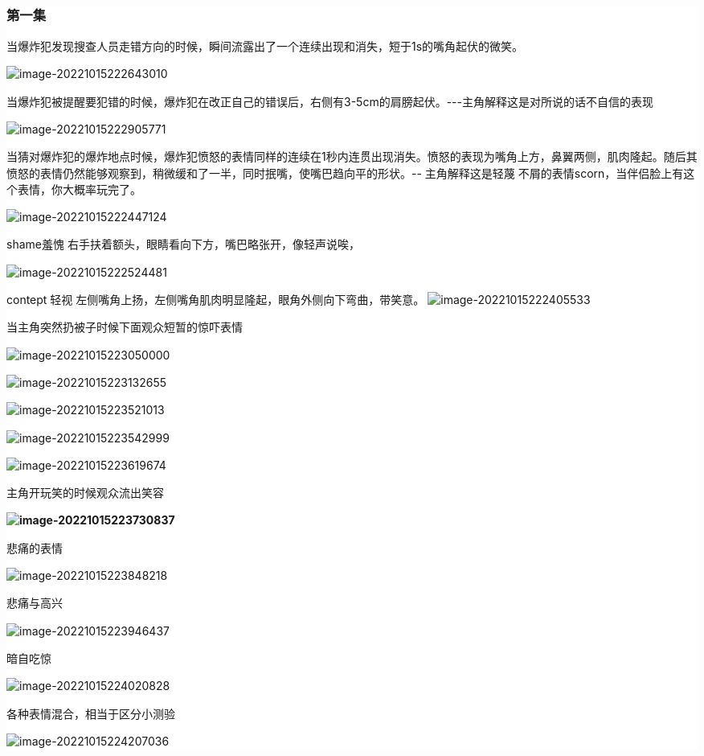 ### 第一集

当爆炸犯发现搜查人员走错方向的时候，瞬间流露出了一个连续出现和消失，短于1s的嘴角起伏的微笑。

![image-20221015222643010](千谎白计.assets/image-20221015222643010.png)

当爆炸犯被提醒要犯错的时候，爆炸犯在改正自己的错误后，右侧有3-5cm的肩膀起伏。---主角解释这是对所说的话不自信的表现

![image-20221015222905771](千谎白计.assets/image-20221015222905771.png)

当猜对爆炸犯的爆炸地点时候，爆炸犯愤怒的表情同样的连续在1秒内连贯出现消失。愤怒的表现为嘴角上方，鼻翼两侧，肌肉隆起。随后其愤怒的表情仍然能够观察到，稍微缓和了一半，同时抿嘴，使嘴巴趋向平的形状。-- 主角解释这是轻蔑 不屑的表情scorn，当伴侣脸上有这个表情，你大概率玩完了。

![image-20221015222447124](千谎白计.assets/image-20221015222447124.png)

shame羞愧 右手扶着额头，眼睛看向下方，嘴巴略张开，像轻声说唉，

![image-20221015222524481](千谎白计.assets/image-20221015222524481.png)

contept 轻视 左侧嘴角上扬，左侧嘴角肌肉明显隆起，眼角外侧向下弯曲，带笑意。
![image-20221015222405533](千谎白计.assets/image-20221015222405533.png)

当主角突然扔被子时候下面观众短暂的惊吓表情

![image-20221015223050000](千谎白计.assets/image-20221015223050000.png)

![image-20221015223132655](千谎白计.assets/image-20221015223132655.png)

![image-20221015223521013](千谎白计.assets/image-20221015223521013.png)

![image-20221015223542999](千谎白计.assets/image-20221015223542999.png)

![image-20221015223619674](千谎白计.assets/image-20221015223619674.png)

主角开玩笑的时候观众流出笑容

**![image-20221015223730837](千谎白计.assets/image-20221015223730837.png)**

悲痛的表情

![image-20221015223848218](千谎白计.assets/image-20221015223848218.png)

悲痛与高兴

![image-20221015223946437](千谎白计.assets/image-20221015223946437.png)

暗自吃惊

![image-20221015224020828](千谎白计.assets/image-20221015224020828.png)

各种表情混合，相当于区分小测验

![image-20221015224207036](千谎白计.assets/image-20221015224207036.png)
